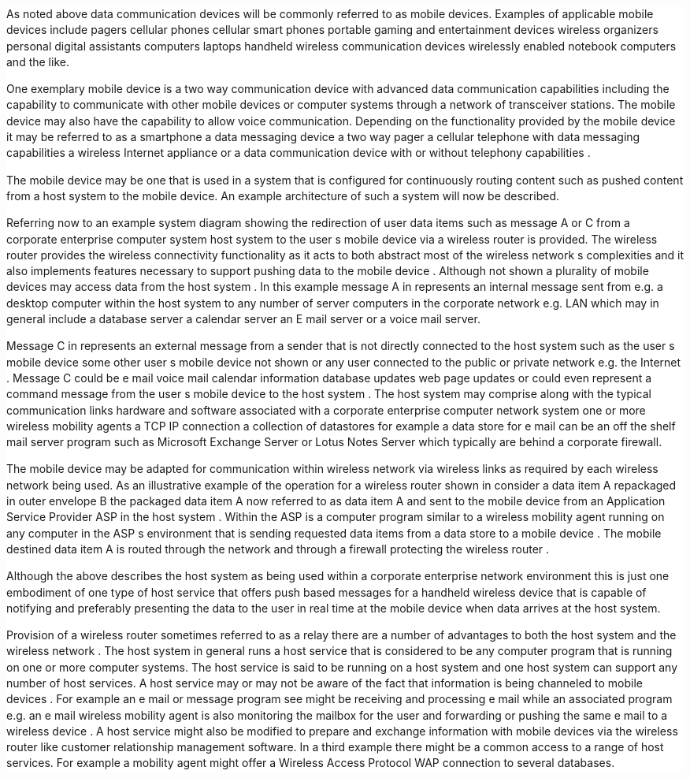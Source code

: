 As noted above data communication devices will be commonly referred to as mobile devices. Examples of applicable mobile devices include pagers cellular phones cellular smart phones portable gaming and entertainment devices wireless organizers personal digital assistants computers laptops handheld wireless communication devices wirelessly enabled notebook computers and the like.

One exemplary mobile device is a two way communication device with advanced data communication capabilities including the capability to communicate with other mobile devices or computer systems through a network of transceiver stations. The mobile device may also have the capability to allow voice communication. Depending on the functionality provided by the mobile device it may be referred to as a smartphone a data messaging device a two way pager a cellular telephone with data messaging capabilities a wireless Internet appliance or a data communication device with or without telephony capabilities .

The mobile device may be one that is used in a system that is configured for continuously routing content such as pushed content from a host system to the mobile device. An example architecture of such a system will now be described.

Referring now to an example system diagram showing the redirection of user data items such as message A or C from a corporate enterprise computer system host system to the user s mobile device via a wireless router is provided. The wireless router provides the wireless connectivity functionality as it acts to both abstract most of the wireless network s complexities and it also implements features necessary to support pushing data to the mobile device . Although not shown a plurality of mobile devices may access data from the host system . In this example message A in represents an internal message sent from e.g. a desktop computer within the host system to any number of server computers in the corporate network e.g. LAN which may in general include a database server a calendar server an E mail server or a voice mail server.

Message C in represents an external message from a sender that is not directly connected to the host system such as the user s mobile device some other user s mobile device not shown or any user connected to the public or private network e.g. the Internet . Message C could be e mail voice mail calendar information database updates web page updates or could even represent a command message from the user s mobile device to the host system . The host system may comprise along with the typical communication links hardware and software associated with a corporate enterprise computer network system one or more wireless mobility agents a TCP IP connection a collection of datastores for example a data store for e mail can be an off the shelf mail server program such as Microsoft Exchange Server or Lotus Notes Server which typically are behind a corporate firewall.

The mobile device may be adapted for communication within wireless network via wireless links as required by each wireless network being used. As an illustrative example of the operation for a wireless router shown in consider a data item A repackaged in outer envelope B the packaged data item A now referred to as data item A and sent to the mobile device from an Application Service Provider ASP in the host system . Within the ASP is a computer program similar to a wireless mobility agent running on any computer in the ASP s environment that is sending requested data items from a data store to a mobile device . The mobile destined data item A is routed through the network and through a firewall protecting the wireless router .

Although the above describes the host system as being used within a corporate enterprise network environment this is just one embodiment of one type of host service that offers push based messages for a handheld wireless device that is capable of notifying and preferably presenting the data to the user in real time at the mobile device when data arrives at the host system.

Provision of a wireless router sometimes referred to as a relay there are a number of advantages to both the host system and the wireless network . The host system in general runs a host service that is considered to be any computer program that is running on one or more computer systems. The host service is said to be running on a host system and one host system can support any number of host services. A host service may or may not be aware of the fact that information is being channeled to mobile devices . For example an e mail or message program see might be receiving and processing e mail while an associated program e.g. an e mail wireless mobility agent is also monitoring the mailbox for the user and forwarding or pushing the same e mail to a wireless device . A host service might also be modified to prepare and exchange information with mobile devices via the wireless router like customer relationship management software. In a third example there might be a common access to a range of host services. For example a mobility agent might offer a Wireless Access Protocol WAP connection to several databases.
